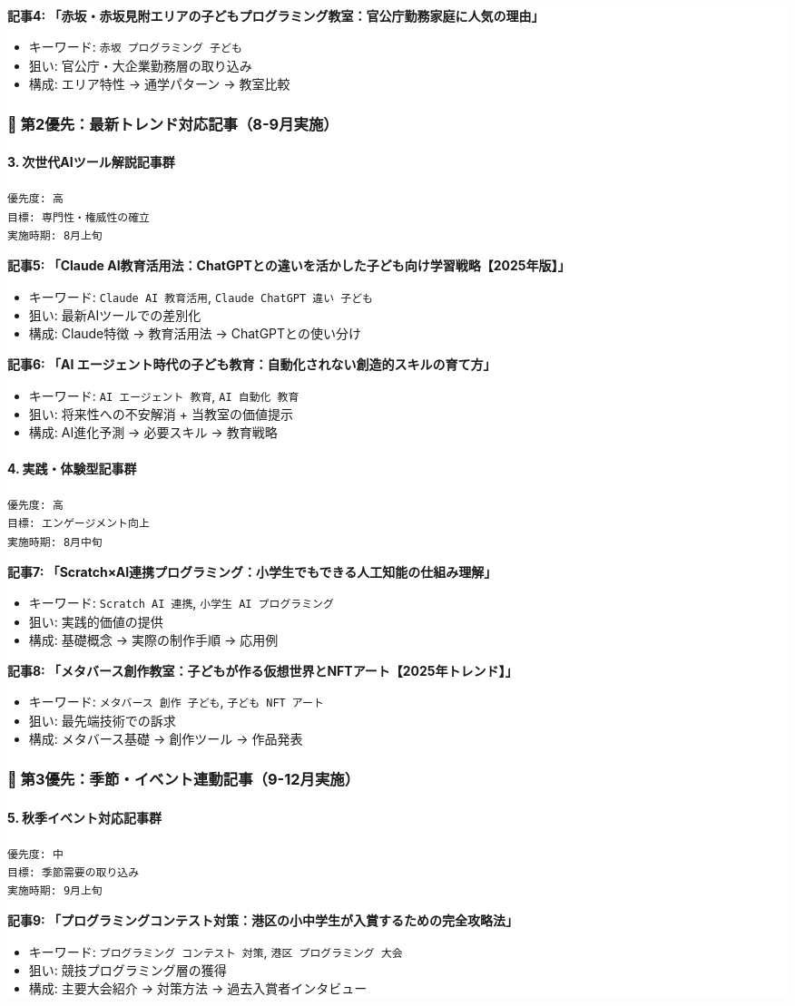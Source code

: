 **記事4: 「赤坂・赤坂見附エリアの子どもプログラミング教室：官公庁勤務家庭に人気の理由」**
- キーワード: `赤坂 プログラミング 子ども`
- 狙い: 官公庁・大企業勤務層の取り込み
- 構成: エリア特性 → 通学パターン → 教室比較

### 🎯 第2優先：最新トレンド対応記事（8-9月実施）

#### 3. 次世代AIツール解説記事群
```
優先度: 高
目標: 専門性・権威性の確立
実施時期: 8月上旬
```

**記事5: 「Claude AI教育活用法：ChatGPTとの違いを活かした子ども向け学習戦略【2025年版】」**
- キーワード: `Claude AI 教育活用`, `Claude ChatGPT 違い 子ども`
- 狙い: 最新AIツールでの差別化
- 構成: Claude特徴 → 教育活用法 → ChatGPTとの使い分け

**記事6: 「AI エージェント時代の子ども教育：自動化されない創造的スキルの育て方」**
- キーワード: `AI エージェント 教育`, `AI 自動化 教育`
- 狙い: 将来性への不安解消 + 当教室の価値提示
- 構成: AI進化予測 → 必要スキル → 教育戦略

#### 4. 実践・体験型記事群
```
優先度: 高
目標: エンゲージメント向上
実施時期: 8月中旬
```

**記事7: 「Scratch×AI連携プログラミング：小学生でもできる人工知能の仕組み理解」**
- キーワード: `Scratch AI 連携`, `小学生 AI プログラミング`
- 狙い: 実践的価値の提供
- 構成: 基礎概念 → 実際の制作手順 → 応用例

**記事8: 「メタバース創作教室：子どもが作る仮想世界とNFTアート【2025年トレンド】」**
- キーワード: `メタバース 創作 子ども`, `子ども NFT アート`
- 狙い: 最先端技術での訴求
- 構成: メタバース基礎 → 創作ツール → 作品発表

### 🚀 第3優先：季節・イベント連動記事（9-12月実施）

#### 5. 秋季イベント対応記事群
```
優先度: 中
目標: 季節需要の取り込み  
実施時期: 9月上旬
```

**記事9: 「プログラミングコンテスト対策：港区の小中学生が入賞するための完全攻略法」**
- キーワード: `プログラミング コンテスト 対策`, `港区 プログラミング 大会`
- 狙い: 競技プログラミング層の獲得
- 構成: 主要大会紹介 → 対策方法 → 過去入賞者インタビュー

